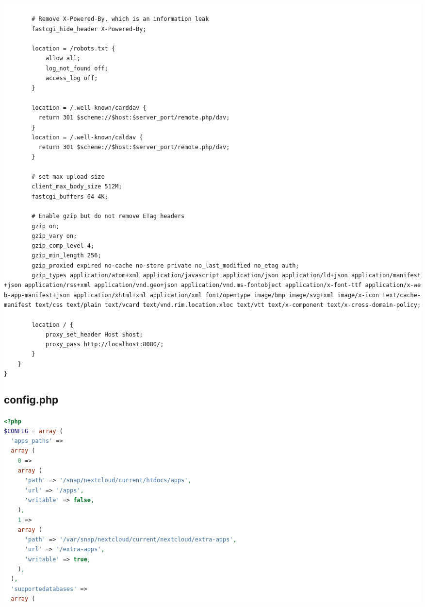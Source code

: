 ```nginx

		# Remove X-Powered-By, which is an information leak
		fastcgi_hide_header X-Powered-By;

		location = /robots.txt {
			allow all;
			log_not_found off;
			access_log off;
		}

		location = /.well-known/carddav {
		  return 301 $scheme://$host:$server_port/remote.php/dav;
		}
		location = /.well-known/caldav {
		  return 301 $scheme://$host:$server_port/remote.php/dav;
		}

		# set max upload size
		client_max_body_size 512M;
		fastcgi_buffers 64 4K;

		# Enable gzip but do not remove ETag headers
		gzip on;
		gzip_vary on;
		gzip_comp_level 4;
		gzip_min_length 256;
		gzip_proxied expired no-cache no-store private no_last_modified no_etag auth;
		gzip_types application/atom+xml application/javascript application/json application/ld+json application/manifest+json application/rss+xml application/vnd.geo+json application/vnd.ms-fontobject application/x-font-ttf application/x-web-app-manifest+json application/xhtml+xml application/xml font/opentype image/bmp image/svg+xml image/x-icon text/cache-manifest text/css text/plain text/vcard text/vnd.rim.location.xloc text/vtt text/x-component text/x-cross-domain-policy;

		location / {
			proxy_set_header Host $host;
			proxy_pass http://localhost:8080/;
		}
	}
}
```

## config.php

```php
<?php
$CONFIG = array (
  'apps_paths' =>
  array (
    0 =>
    array (
      'path' => '/snap/nextcloud/current/htdocs/apps',
      'url' => '/apps',
      'writable' => false,
    ),
    1 =>
    array (
      'path' => '/var/snap/nextcloud/current/nextcloud/extra-apps',
      'url' => '/extra-apps',
      'writable' => true,
    ),
  ),
  'supportedatabases' =>
  array (
```